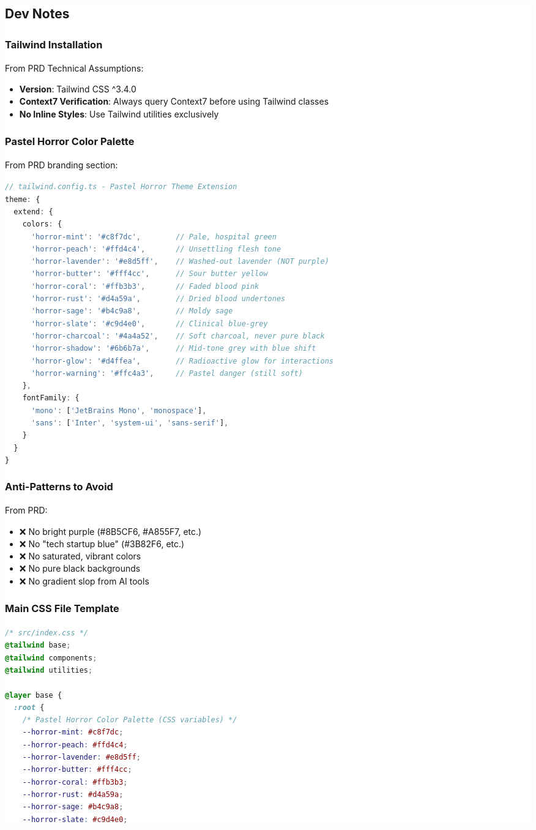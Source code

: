 ## Dev Notes

### Tailwind Installation
From PRD Technical Assumptions:
- **Version**: Tailwind CSS ^3.4.0
- **Context7 Verification**: Always query Context7 before using Tailwind classes
- **No Inline Styles**: Use Tailwind utilities exclusively

### Pastel Horror Color Palette
From PRD branding section:
```typescript
// tailwind.config.ts - Pastel Horror Theme Extension
theme: {
  extend: {
    colors: {
      'horror-mint': '#c8f7dc',        // Pale, hospital green
      'horror-peach': '#ffd4c4',       // Unsettling flesh tone
      'horror-lavender': '#e8d5ff',    // Washed-out lavender (NOT purple)
      'horror-butter': '#fff4cc',      // Sour butter yellow
      'horror-coral': '#ffb3b3',       // Faded blood pink
      'horror-rust': '#d4a59a',        // Dried blood undertones
      'horror-sage': '#b4c9a8',        // Moldy sage
      'horror-slate': '#c9d4e0',       // Clinical blue-grey
      'horror-charcoal': '#4a4a52',    // Soft charcoal, never pure black
      'horror-shadow': '#6b6b7a',      // Mid-tone grey with blue shift
      'horror-glow': '#d4ffea',        // Radioactive glow for interactions
      'horror-warning': '#ffc4a3',     // Pastel danger (still soft)
    },
    fontFamily: {
      'mono': ['JetBrains Mono', 'monospace'],
      'sans': ['Inter', 'system-ui', 'sans-serif'],
    }
  }
}
```

### Anti-Patterns to Avoid
From PRD:
- ❌ No bright purple (#8B5CF6, #A855F7, etc.)
- ❌ No "tech startup blue" (#3B82F6, etc.)
- ❌ No saturated, vibrant colors
- ❌ No pure black backgrounds
- ❌ No gradient slop from AI tools

### Main CSS File Template
```css
/* src/index.css */
@tailwind base;
@tailwind components;
@tailwind utilities;

@layer base {
  :root {
    /* Pastel Horror Color Palette (CSS variables) */
    --horror-mint: #c8f7dc;
    --horror-peach: #ffd4c4;
    --horror-lavender: #e8d5ff;
    --horror-butter: #fff4cc;
    --horror-coral: #ffb3b3;
    --horror-rust: #d4a59a;
    --horror-sage: #b4c9a8;
    --horror-slate: #c9d4e0;
```